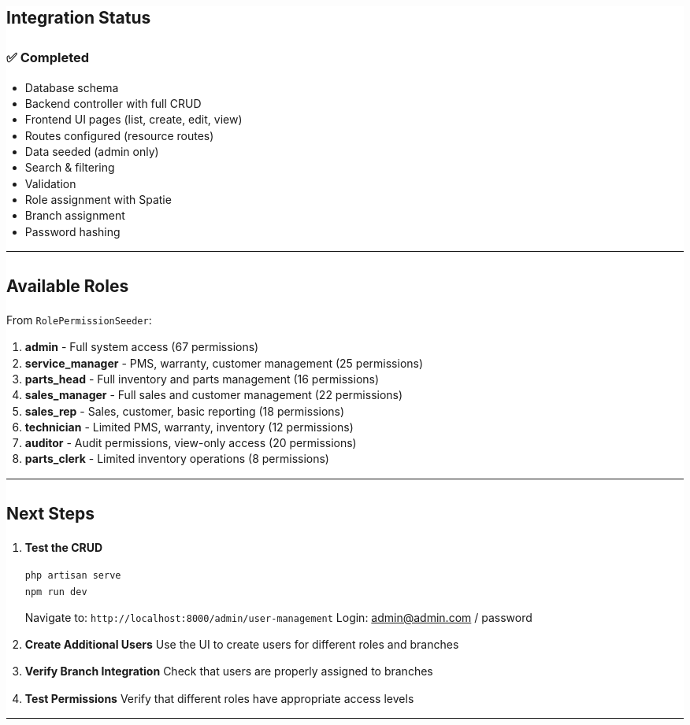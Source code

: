 
## Integration Status

### ✅ Completed
- Database schema
- Backend controller with full CRUD
- Frontend UI pages (list, create, edit, view)
- Routes configured (resource routes)
- Data seeded (admin only)
- Search & filtering
- Validation
- Role assignment with Spatie
- Branch assignment
- Password hashing

---

## Available Roles

From `RolePermissionSeeder`:

1. **admin** - Full system access (67 permissions)
2. **service_manager** - PMS, warranty, customer management (25 permissions)
3. **parts_head** - Full inventory and parts management (16 permissions)
4. **sales_manager** - Full sales and customer management (22 permissions)
5. **sales_rep** - Sales, customer, basic reporting (18 permissions)
6. **technician** - Limited PMS, warranty, inventory (12 permissions)
7. **auditor** - Audit permissions, view-only access (20 permissions)
8. **parts_clerk** - Limited inventory operations (8 permissions)

---

## Next Steps

1. **Test the CRUD**
   ```bash
   php artisan serve
   npm run dev
   ```
   Navigate to: `http://localhost:8000/admin/user-management`
   Login: admin@admin.com / password

2. **Create Additional Users**
   Use the UI to create users for different roles and branches

3. **Verify Branch Integration**
   Check that users are properly assigned to branches

4. **Test Permissions**
   Verify that different roles have appropriate access levels

---
